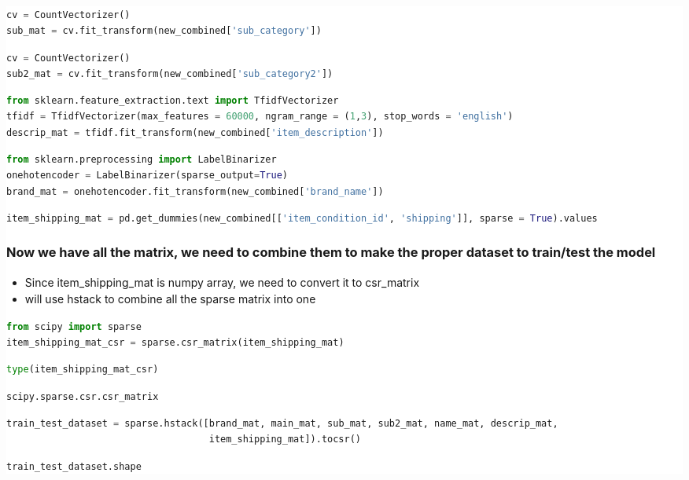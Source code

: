 
```python
cv = CountVectorizer()
sub_mat = cv.fit_transform(new_combined['sub_category'])
```


```python
cv = CountVectorizer()
sub2_mat = cv.fit_transform(new_combined['sub_category2'])
```


```python
from sklearn.feature_extraction.text import TfidfVectorizer
tfidf = TfidfVectorizer(max_features = 60000, ngram_range = (1,3), stop_words = 'english')
descrip_mat = tfidf.fit_transform(new_combined['item_description'])
```


```python
from sklearn.preprocessing import LabelBinarizer
onehotencoder = LabelBinarizer(sparse_output=True)
brand_mat = onehotencoder.fit_transform(new_combined['brand_name'])
```


```python
item_shipping_mat = pd.get_dummies(new_combined[['item_condition_id', 'shipping']], sparse = True).values
```

### Now we have all the matrix, we need to combine them to make the proper dataset to train/test the model

- Since item_shipping_mat is numpy array, we need to convert it to csr_matrix
- will use hstack to combine all the sparse matrix into one


```python
from scipy import sparse
item_shipping_mat_csr = sparse.csr_matrix(item_shipping_mat)
```


```python
type(item_shipping_mat_csr)
```




    scipy.sparse.csr.csr_matrix




```python
train_test_dataset = sparse.hstack([brand_mat, main_mat, sub_mat, sub2_mat, name_mat, descrip_mat, 
                                    item_shipping_mat]).tocsr()
```


```python
train_test_dataset.shape
```
